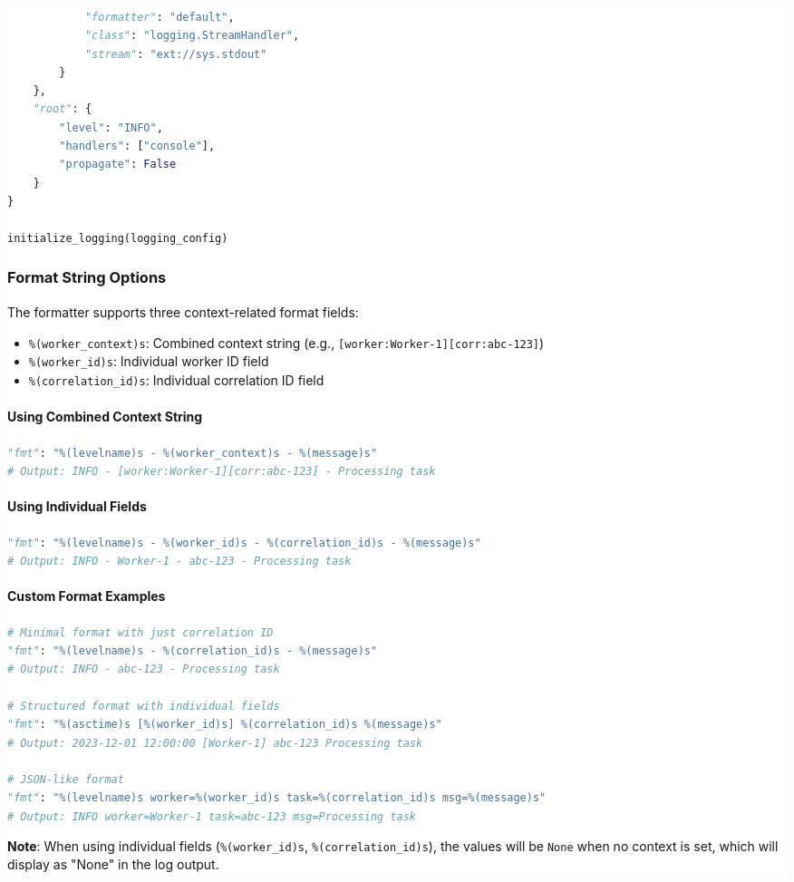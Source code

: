 ```python
            "formatter": "default",
            "class": "logging.StreamHandler",
            "stream": "ext://sys.stdout"
        }
    },
    "root": {
        "level": "INFO",
        "handlers": ["console"],
        "propagate": False
    }
}

initialize_logging(logging_config)
```

### Format String Options

The formatter supports three context-related format fields:

- `%(worker_context)s`: Combined context string (e.g., `[worker:Worker-1][corr:abc-123]`)
- `%(worker_id)s`: Individual worker ID field
- `%(correlation_id)s`: Individual correlation ID field

#### Using Combined Context String

```python
"fmt": "%(levelname)s - %(worker_context)s - %(message)s"
# Output: INFO - [worker:Worker-1][corr:abc-123] - Processing task
```

#### Using Individual Fields

```python
"fmt": "%(levelname)s - %(worker_id)s - %(correlation_id)s - %(message)s"
# Output: INFO - Worker-1 - abc-123 - Processing task
```

#### Custom Format Examples

```python
# Minimal format with just correlation ID
"fmt": "%(levelname)s - %(correlation_id)s - %(message)s"
# Output: INFO - abc-123 - Processing task

# Structured format with individual fields
"fmt": "%(asctime)s [%(worker_id)s] %(correlation_id)s %(message)s"
# Output: 2023-12-01 12:00:00 [Worker-1] abc-123 Processing task

# JSON-like format
"fmt": "%(levelname)s worker=%(worker_id)s task=%(correlation_id)s msg=%(message)s"
# Output: INFO worker=Worker-1 task=abc-123 msg=Processing task
```

**Note**: When using individual fields (`%(worker_id)s`, `%(correlation_id)s`), the values will be `None` when no context is set, which will display as "None" in the log output.

